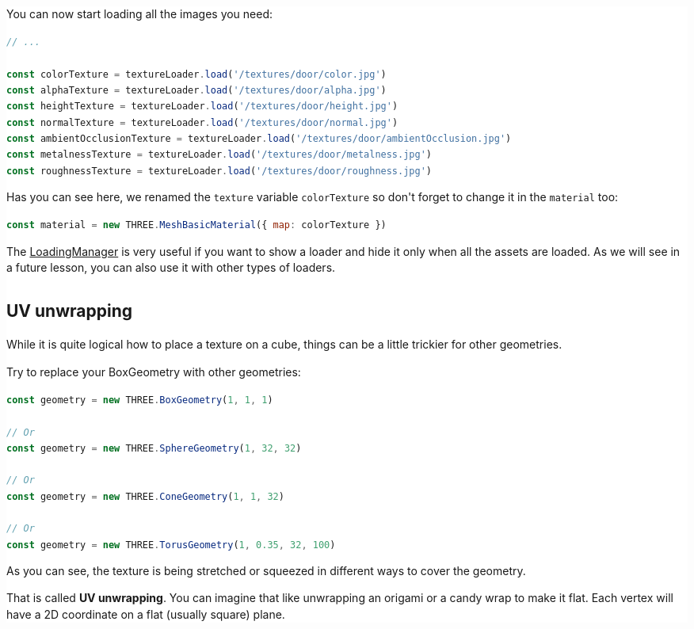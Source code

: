 You can now start loading all the images you need:

```js
// ...

const colorTexture = textureLoader.load('/textures/door/color.jpg')
const alphaTexture = textureLoader.load('/textures/door/alpha.jpg')
const heightTexture = textureLoader.load('/textures/door/height.jpg')
const normalTexture = textureLoader.load('/textures/door/normal.jpg')
const ambientOcclusionTexture = textureLoader.load('/textures/door/ambientOcclusion.jpg')
const metalnessTexture = textureLoader.load('/textures/door/metalness.jpg')
const roughnessTexture = textureLoader.load('/textures/door/roughness.jpg')
```

Has you can see here, we renamed the `texture` variable `colorTexture` so don't forget to change it in the `material` too:

```js
const material = new THREE.MeshBasicMaterial({ map: colorTexture })
```

The [LoadingManager](https://threejs.org/docs/index.html#api/en/loaders/managers/LoadingManager) is very useful if you want to show a loader and hide it only when all the assets are loaded. As we will see in a future lesson, you can also use it with other types of loaders.

## UV unwrapping

While it is quite logical how to place a texture on a cube, things can be a little trickier for other geometries.

Try to replace your BoxGeometry with other geometries:

```js
const geometry = new THREE.BoxGeometry(1, 1, 1)

// Or
const geometry = new THREE.SphereGeometry(1, 32, 32)

// Or
const geometry = new THREE.ConeGeometry(1, 1, 32)

// Or
const geometry = new THREE.TorusGeometry(1, 0.35, 32, 100)
```

As you can see, the texture is being stretched or squeezed in different ways to cover the geometry.

That is called **UV unwrapping**. You can imagine that like unwrapping an origami or a candy wrap to make it flat. Each vertex will have a 2D coordinate on a flat (usually square) plane.
